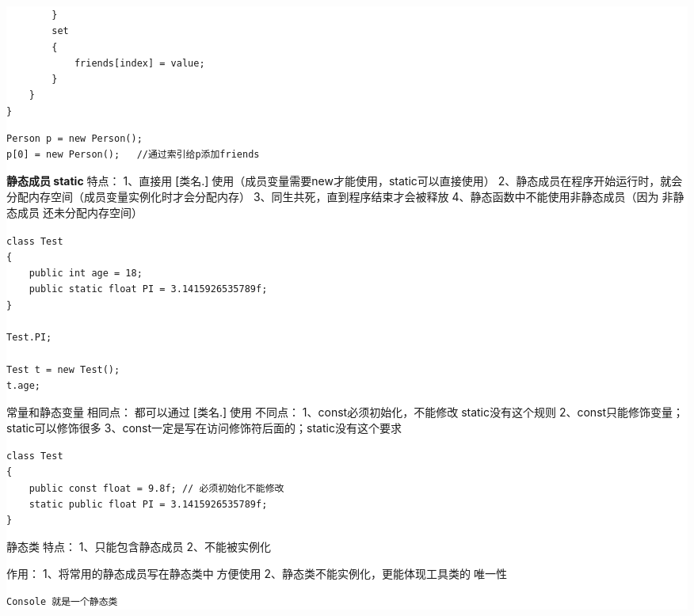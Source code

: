 ```
        }
        set
        {
            friends[index] = value;
        }
    }
}
```
```
Person p = new Person();
p[0] = new Person();   //通过索引给p添加friends
```

**静态成员 static**
特点：
1、直接用 [类名.] 使用（成员变量需要new才能使用，static可以直接使用）
2、静态成员在程序开始运行时，就会分配内存空间（成员变量实例化时才会分配内存）
3、同生共死，直到程序结束才会被释放
4、静态函数中不能使用非静态成员（因为 非静态成员 还未分配内存空间）
```
class Test
{
    public int age = 18;
    public static float PI = 3.1415926535789f;
}

Test.PI;

Test t = new Test();
t.age;
```

常量和静态变量
相同点：
都可以通过 [类名.] 使用
不同点：
1、const必须初始化，不能修改   static没有这个规则
2、const只能修饰变量；static可以修饰很多
3、const一定是写在访问修饰符后面的；static没有这个要求
```
class Test
{
    public const float = 9.8f; // 必须初始化不能修改
    static public float PI = 3.1415926535789f;
}
```

静态类
特点：
1、只能包含静态成员
2、不能被实例化

作用：
1、将常用的静态成员写在静态类中 方便使用
2、静态类不能实例化，更能体现工具类的 唯一性
```
Console 就是一个静态类
```
